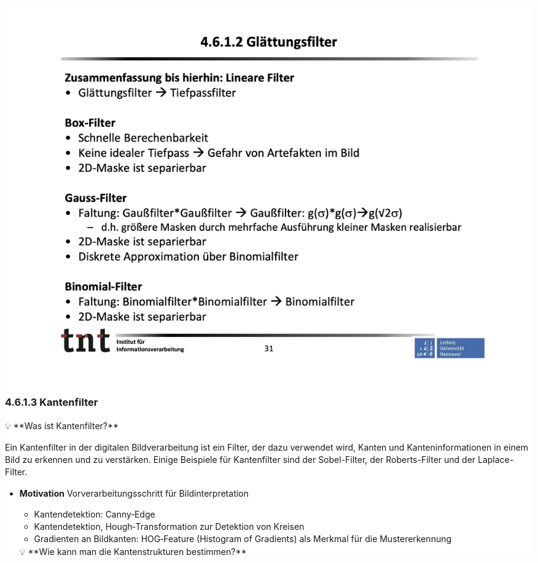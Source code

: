 ![4_Signalorientierte%20Bildverarbeitung/Untitled%2023.png](4_Signalorientierte%20Bildverarbeitung/Untitled%2023.png)

### 4.6.1.3 Kantenfilter

<aside>
💡 **Was ist Kantenfilter?**

Ein Kantenfilter in der digitalen Bildverarbeitung ist ein Filter, der dazu verwendet wird, Kanten und Kanteninformationen in einem Bild zu erkennen und zu verstärken. Einige Beispiele für Kantenfilter sind der Sobel-Filter, der Roberts-Filter und der Laplace-Filter.

</aside>

- **Motivation**
  Vorverarbeitungsschritt für Bildinterpretation
    - Kantendetektion: Canny‐Edge
    - Kantendetektion, Hough‐Transformation zur Detektion von Kreisen
    - Gradienten an Bildkanten:
      HOG‐Feature (Histogram of Gradients) als Merkmal für die Mustererkennung
  
    <aside>
    💡 **Wie kann man die Kantenstrukturen bestimmen?**
  